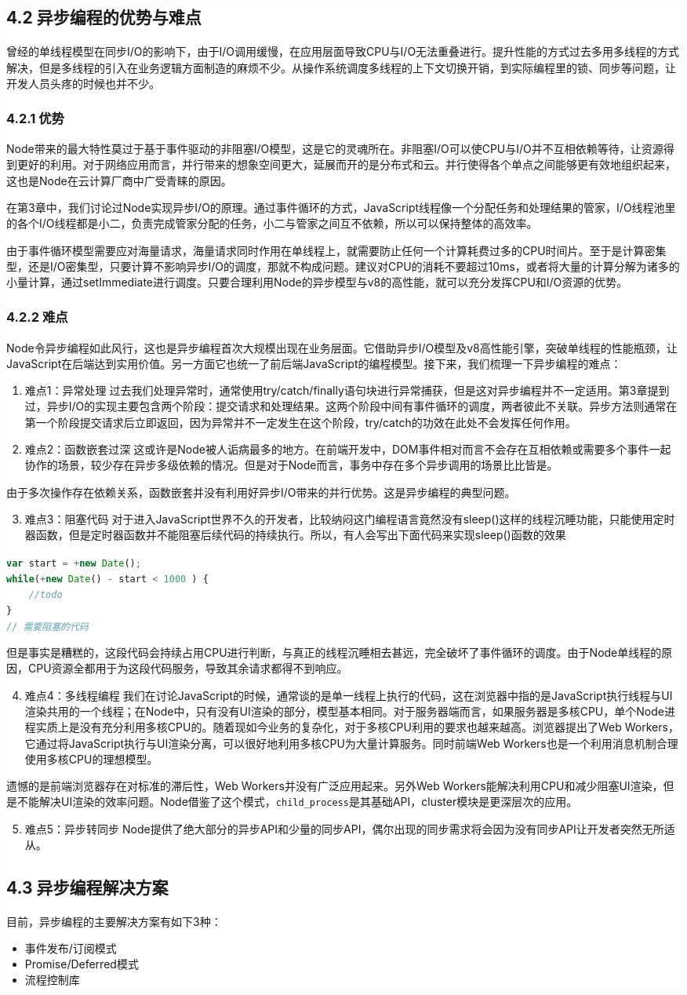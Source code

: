 
## 4.2 异步编程的优势与难点
曾经的单线程模型在同步I/O的影响下，由于I/O调用缓慢，在应用层面导致CPU与I/O无法重叠进行。提升性能的方式过去多用多线程的方式解决，但是多线程的引入在业务逻辑方面制造的麻烦不少。从操作系统调度多线程的上下文切换开销，到实际编程里的锁、同步等问题，让开发人员头疼的时候也并不少。

### 4.2.1 优势
Node带来的最大特性莫过于基于事件驱动的非阻塞I/O模型，这是它的灵魂所在。非阻塞I/O可以使CPU与I/O并不互相依赖等待，让资源得到更好的利用。对于网络应用而言，并行带来的想象空间更大，延展而开的是分布式和云。并行使得各个单点之间能够更有效地组织起来，这也是Node在云计算厂商中广受青睐的原因。

在第3章中，我们讨论过Node实现异步I/O的原理。通过事件循环的方式，JavaScript线程像一个分配任务和处理结果的管家，I/O线程池里的各个I/O线程都是小二，负责完成管家分配的任务，小二与管家之间互不依赖，所以可以保持整体的高效率。

由于事件循环模型需要应对海量请求，海量请求同时作用在单线程上，就需要防止任何一个计算耗费过多的CPU时间片。至于是计算密集型，还是I/O密集型，只要计算不影响异步I/O的调度，那就不构成问题。建议对CPU的消耗不要超过10ms，或者将大量的计算分解为诸多的小量计算，通过setImmediate进行调度。只要合理利用Node的异步模型与v8的高性能，就可以充分发挥CPU和I/O资源的优势。

### 4.2.2 难点
Node令异步编程如此风行，这也是异步编程首次大规模出现在业务层面。它借助异步I/O模型及v8高性能引擎，突破单线程的性能瓶颈，让JavaScript在后端达到实用价值。另一方面它也统一了前后端JavaScript的编程模型。接下来，我们梳理一下异步编程的难点：

1. 难点1：异常处理
过去我们处理异常时，通常使用try/catch/finally语句块进行异常捕获，但是这对异步编程并不一定适用。第3章提到过，异步I/O的实现主要包含两个阶段：提交请求和处理结果。这两个阶段中间有事件循环的调度，两者彼此不关联。异步方法则通常在第一个阶段提交请求后立即返回，因为异常并不一定发生在这个阶段，try/catch的功效在此处不会发挥任何作用。

2. 难点2：函数嵌套过深
这或许是Node被人诟病最多的地方。在前端开发中，DOM事件相对而言不会存在互相依赖或需要多个事件一起协作的场景，较少存在异步多级依赖的情况。但是对于Node而言，事务中存在多个异步调用的场景比比皆是。

由于多次操作存在依赖关系，函数嵌套并没有利用好异步I/O带来的并行优势。这是异步编程的典型问题。

3. 难点3：阻塞代码
对于进入JavaScript世界不久的开发者，比较纳闷这门编程语言竟然没有sleep()这样的线程沉睡功能，只能使用定时器函数，但是定时器函数并不能阻塞后续代码的持续执行。所以，有人会写出下面代码来实现sleep()函数的效果
```js
var start = +new Date();
while(+new Date() - start < 1000 ) {
    //todo
}
// 需要阻塞的代码
```
但是事实是糟糕的，这段代码会持续占用CPU进行判断，与真正的线程沉睡相去甚远，完全破坏了事件循环的调度。由于Node单线程的原因，CPU资源全都用于为这段代码服务，导致其余请求都得不到响应。

4. 难点4：多线程编程
我们在讨论JavaScript的时候，通常谈的是单一线程上执行的代码，这在浏览器中指的是JavaScript执行线程与UI渲染共用的一个线程；在Node中，只有没有UI渲染的部分，模型基本相同。对于服务器端而言，如果服务器是多核CPU，单个Node进程实质上是没有充分利用多核CPU的。随着现如今业务的复杂化，对于多核CPU利用的要求也越来越高。浏览器提出了Web Workers，它通过将JavaScript执行与UI渲染分离，可以很好地利用多核CPU为大量计算服务。同时前端Web Workers也是一个利用消息机制合理使用多核CPU的理想模型。

遗憾的是前端浏览器存在对标准的滞后性，Web Workers并没有广泛应用起来。另外Web Workers能解决利用CPU和减少阻塞UI渲染，但是不能解决UI渲染的效率问题。Node借鉴了这个模式，`child_process`是其基础API，cluster模块是更深层次的应用。

5. 难点5：异步转同步
Node提供了绝大部分的异步API和少量的同步API，偶尔出现的同步需求将会因为没有同步API让开发者突然无所适从。

## 4.3 异步编程解决方案
目前，异步编程的主要解决方案有如下3种：
- 事件发布/订阅模式
- Promise/Deferred模式
- 流程控制库
